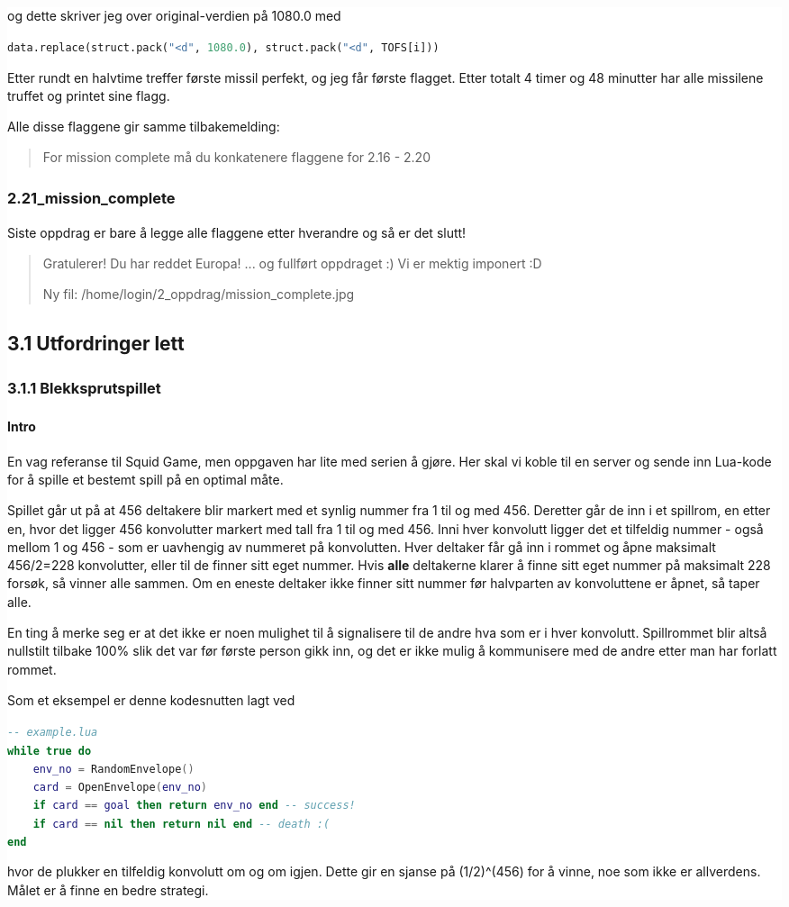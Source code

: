 og dette skriver jeg over original-verdien på 1080.0 med

```python
data.replace(struct.pack("<d", 1080.0), struct.pack("<d", TOFS[i]))
```

Etter rundt en halvtime treffer første missil perfekt, og jeg får første flagget. Etter totalt 4 timer og 48 minutter har alle missilene truffet og printet sine flagg.

Alle disse flaggene gir samme tilbakemelding:

> For mission complete må du konkatenere flaggene for 2.16 - 2.20

### 2.21_mission_complete

Siste oppdrag er bare å legge alle flaggene etter hverandre og så er det slutt!

> Gratulerer! Du har reddet Europa! ... og fullført oppdraget :) Vi er mektig imponert :D
> 
> Ny fil: /home/login/2_oppdrag/mission_complete.jpg

## 3.1 Utfordringer lett

### 3.1.1 Blekksprutspillet

#### Intro

En vag referanse til Squid Game, men oppgaven har lite med serien å gjøre. Her skal vi koble til en server og sende inn Lua-kode for å spille et bestemt spill på en optimal måte.

Spillet går ut på at 456 deltakere blir markert med et synlig nummer fra 1 til og med 456. Deretter går de inn i et spillrom, en etter en, hvor det ligger 456 konvolutter markert med tall fra 1 til og med 456. Inni hver konvolutt ligger det et tilfeldig nummer - også mellom 1 og 456 - som er uavhengig av nummeret på konvolutten. Hver deltaker får gå inn i rommet og åpne maksimalt 456/2=228 konvolutter, eller til de finner sitt eget nummer. Hvis **alle** deltakerne klarer å finne sitt eget nummer på maksimalt 228 forsøk, så vinner alle sammen. Om en eneste deltaker ikke finner sitt nummer før halvparten av konvoluttene er åpnet, så taper alle.

En ting å merke seg er at det ikke er noen mulighet til å signalisere til de andre hva som er i hver konvolutt. Spillrommet blir altså nullstilt tilbake 100% slik det var før første person gikk inn, og det er ikke mulig å kommunisere med de andre etter man har forlatt rommet.

Som et eksempel er denne kodesnutten lagt ved

```lua
-- example.lua
while true do
    env_no = RandomEnvelope()
    card = OpenEnvelope(env_no)
    if card == goal then return env_no end -- success!
    if card == nil then return nil end -- death :(
end
```

hvor de plukker en tilfeldig konvolutt om og om igjen. Dette gir en sjanse på (1/2)^(456) for å vinne, noe som ikke er allverdens. Målet er å finne en bedre strategi.

